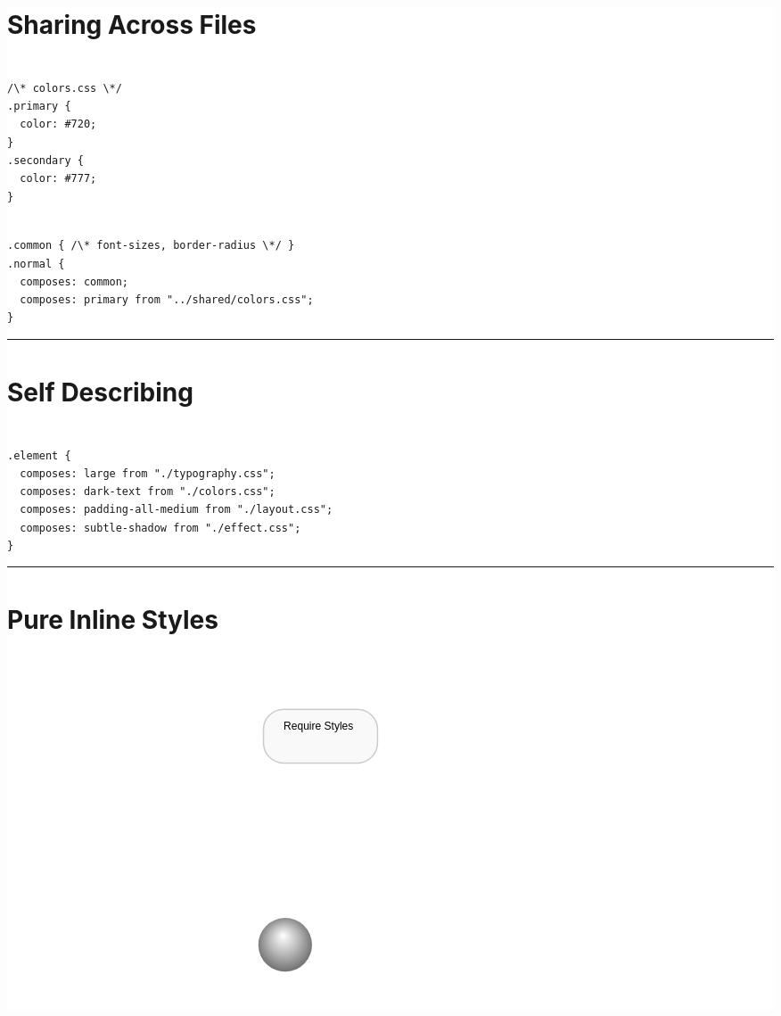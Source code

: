 
# Sharing Across Files

<div class="Split">
  <div class="Split-column Split-column--50">
<pre class="language-css language--clean language--small"><code>
/\* colors.css \*/
.primary {
  color: #720;
}
.secondary {
  color: #777;
}
</code></pre>
  </div>
  <div class="Split-column Split-column--50">
<pre class="language-css language--clean language--small"><code>
.common { /\* font-sizes, border-radius \*/ }
.normal {
  composes: common;
  composes: primary from "../shared/colors.css";
}
</code></pre>
  </div>
</div>

---

# Self Describing

<pre class="language-css language--clean language--small"><code>
.element {
  composes: large from "./typography.css";
  composes: dark-text from "./colors.css";
  composes: padding-all-medium from "./layout.css";
  composes: subtle-shadow from "./effect.css";
}</code></pre>

---

# Pure Inline Styles

<div style="width: 35%; margin: auto;">
<svg xmlns="http://www.w3.org/2000/svg" version="1.1"
 xmlns:xlink="http://www.w3.org/1999/xlink"
 viewBox="-100 0 200 260">
<title>Pendulum</title>
<defs>
	  <radialGradient id = "light" cx = "50%" cy = "50%" fx = "40%" fy = "35%" r = "65%">
	    	<stop stop-color = "rgb(255,255,255)" offset = "0%"/>
		    <stop stop-color = "rgb(190,190,190)" offset = "40%"/>
		    <stop stop-color = "rgb(80,80,80)" offset = "100%"/>
	  </radialGradient>
</defs>
  <g>
	    <g transform="rotate(21 0 10)">
		      <line x1="0" x2="0" y1="10" y2="210" style="stroke: white; stroke-width: 1; fill: none;" />
		      <circle cx="0" cy="230" r="20" fill="url(#light)" stroke="none"/>
      <rect x="-95" y="40" width="85" height="40" rx="15" ry="15" transform="rotate(-21 0 10)" style="fill: #f9f9f9; stroke: #ccc;" />
      <text x="-80" y="55" style="font-family: Arial; font-size: 8; fill: black;"
            transform="rotate(-21 0 10)">Require Styles</text>